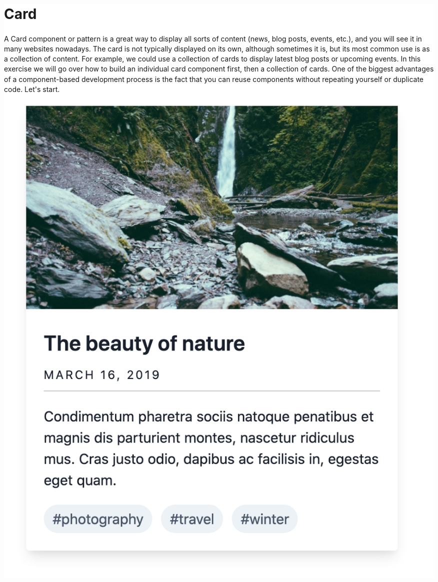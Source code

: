 # Card

A Card component or pattern is a great way to display all sorts of content \(news, blog posts, events, etc.\), and you will see it in many websites nowadays. The card is not typically displayed on its own, although sometimes it is, but its most common use is as a collection of content. For example, we could use a collection of cards to display latest blog posts or upcoming events. In this exercise we will go over how to build an individual card component first, then a collection of cards. One of the biggest advantages of a component-based development process is the fact that you can reuse components without repeating yourself or duplicate code. Let's start.

![](../../../.gitbook/assets/card.png)
